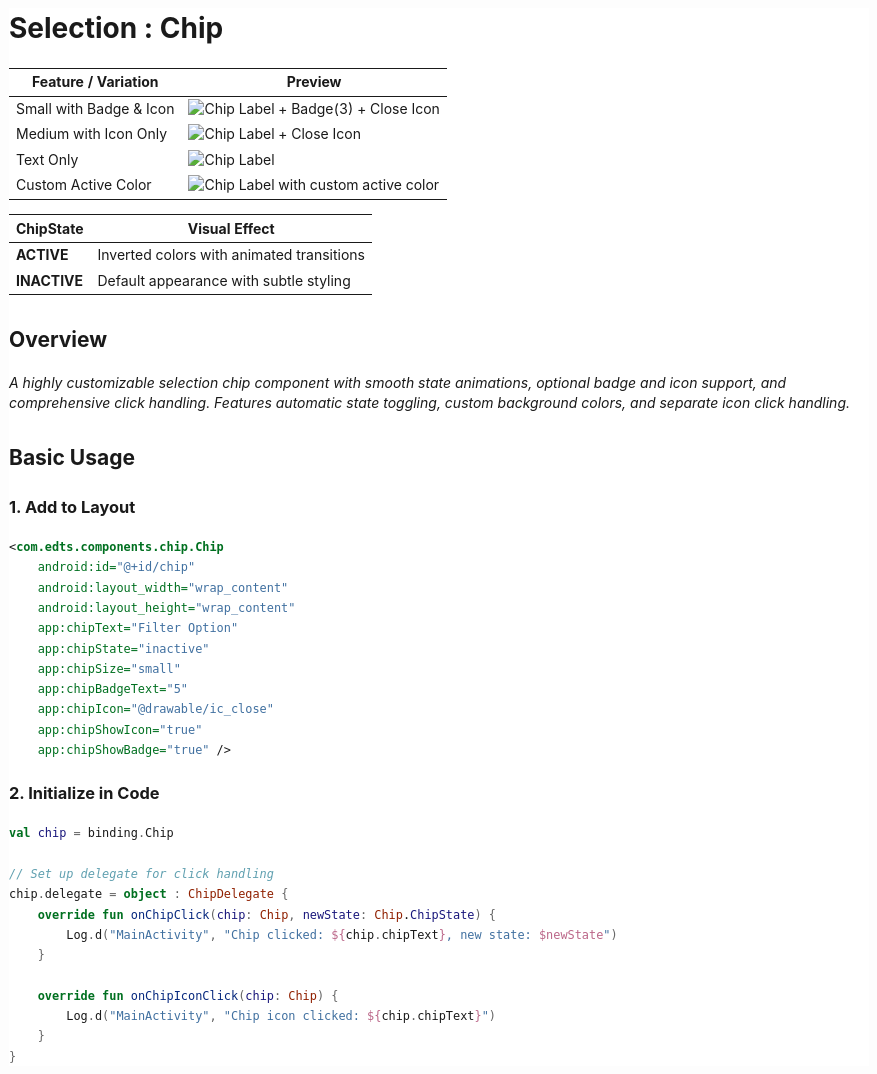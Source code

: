 # Selection : Chip

| Feature / Variation     | Preview                                                                                                                                  |
|-------------------------|------------------------------------------------------------------------------------------------------------------------------------------|
| Small with Badge & Icon | ![Chip Label + Badge(3) + Close Icon](https://res.cloudinary.com/dacnnk5j4/image/upload/w_300,c_scale,q_auto,f_auto/v1760336353/sc_small_with_badge_icon_v2cdlv.gif) |
| Medium with Icon Only   | ![Chip Label + Close Icon](https://res.cloudinary.com/dacnnk5j4/image/upload/w_300,c_scale,q_auto,f_auto/v1760336353/sc_medium_with_icon_only_wrwehb.gif)            |
| Text Only               | ![Chip Label](https://res.cloudinary.com/dacnnk5j4/image/upload/w_300,c_scale,q_auto,f_auto/v1759227714/sc_text_only_zhinm8.gif)                                     |
| Custom Active Color     | ![Chip Label with custom active color](https://res.cloudinary.com/dacnnk5j4/image/upload/w_300,c_scale,q_auto,f_auto/v1759227714/sc_custom_active_color_wudlql.gif)                                                                                                 |

| **ChipState** | **Visual Effect** |
| ------------- | ----------------- |
| **ACTIVE** | Inverted colors with animated transitions |
| **INACTIVE** | Default appearance with subtle styling |

## Overview

*A highly customizable selection chip component with smooth state animations, optional badge and icon support, and comprehensive click handling. Features automatic state toggling, custom background colors, and separate icon click handling.*

## Basic Usage

### 1. Add to Layout

```xml
<com.edts.components.chip.Chip
    android:id="@+id/chip"
    android:layout_width="wrap_content"
    android:layout_height="wrap_content"
    app:chipText="Filter Option"
    app:chipState="inactive"
    app:chipSize="small"
    app:chipBadgeText="5"
    app:chipIcon="@drawable/ic_close"
    app:chipShowIcon="true"
    app:chipShowBadge="true" />
```

### 2. Initialize in Code

```kotlin
val chip = binding.Chip

// Set up delegate for click handling
chip.delegate = object : ChipDelegate {
    override fun onChipClick(chip: Chip, newState: Chip.ChipState) {
        Log.d("MainActivity", "Chip clicked: ${chip.chipText}, new state: $newState")
    }
    
    override fun onChipIconClick(chip: Chip) {
        Log.d("MainActivity", "Chip icon clicked: ${chip.chipText}")
    }
}
```
